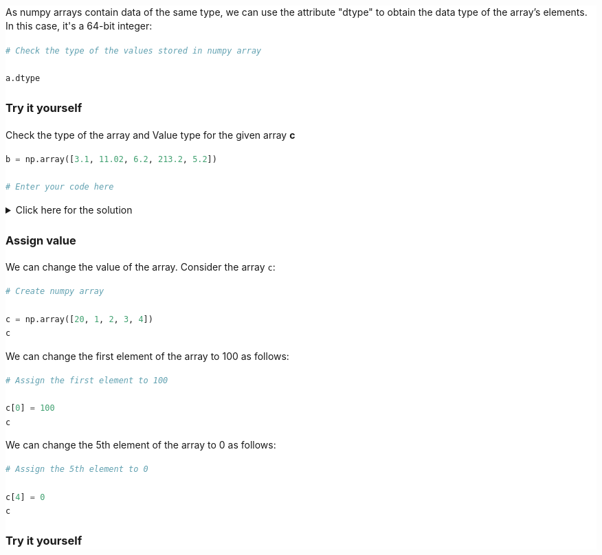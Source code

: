 As numpy arrays contain data of the same type, we can use the attribute "dtype" to obtain the data type of the array’s elements. In this case, it's a 64-bit integer:



```python
# Check the type of the values stored in numpy array

a.dtype
```

### Try it yourself

Check the type of the array and Value type for the given array **c**



```python
b = np.array([3.1, 11.02, 6.2, 213.2, 5.2])

# Enter your code here

```

<details><summary>Click here for the solution</summary></details>


<h3 id="val">Assign value</h3>


We can change the value of the array. Consider the array <code>c</code>:



```python
# Create numpy array

c = np.array([20, 1, 2, 3, 4])
c
```

We can change the first element of the array to 100 as follows:



```python
# Assign the first element to 100

c[0] = 100
c
```

We can change the 5th element of the array to 0 as follows:



```python
# Assign the 5th element to 0

c[4] = 0
c
```

### Try it yourself
